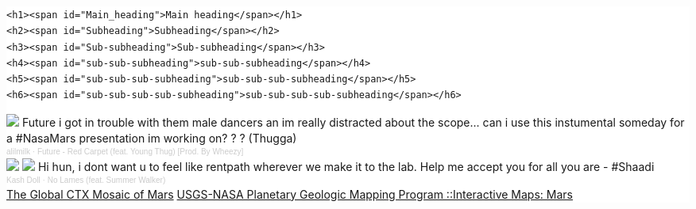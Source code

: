 <object data="https://murray-lab.caltech.edu/CTX/V01/SceneView/MurrayLabCTXmosaic.html" width="100%" height=400px >
    </object>
    
      
    <h1><span id="Main_heading">Main heading</span></h1>
    <h2><span id="Subheading">Subheading</span></h2>
    <h3><span id="Sub-subheading">Sub-subheading</span></h3>
    <h4><span id="sub-sub-subheading">sub-sub-subheading</span></h4>
    <h5><span id="sub-sub-sub-subheading">sub-sub-sub-subheading</span></h5>
    <h6><span id="sub-sub-sub-sub-subheading">sub-sub-sub-sub-subheading</span></h6>
    
<img src="https://raw.githubusercontent.com/ricoThaka/ricothaka.github.io/master/assets/images/BoardingPass_MyNameOnFutureMission.png" />
     Future i got in trouble with them male dancers an im really distracted about the scope... can i use this instumental someday for a #NasaMars presentation im working on?  ? ? (Thugga)
      <iframe width="100%" height="300" scrolling="no" frameborder="no" allow="autoplay" src="https://w.soundcloud.com/player/?url=https%3A//api.soundcloud.com/tracks/633670590&color=%23ff5500&auto_play=false&hide_related=false&show_comments=true&show_user=true&show_reposts=false&show_teaser=true&visual=true"></iframe><div style="font-size: 10px; color: #cccccc;line-break: anywhere;word-break: normal;overflow: hidden;white-space: nowrap;text-overflow: ellipsis; font-family: Interstate,Lucida Grande,Lucida Sans Unicode,Lucida Sans,Garuda,Verdana,Tahoma,sans-serif;font-weight: 100;"><a href="https://soundcloud.com/alilmilk" title="alilmilk" target="_blank" style="color: #cccccc; text-decoration: none;">alilmilk</a> · <a href="https://soundcloud.com/alilmilk/future-red-carpet-feat-young-thug-prod-by-wheezy" title="Future - Red Carpet (feat. Young Thug) [Prod. By Wheezy]" target="_blank" style="color: #cccccc; text-decoration: none;">Future - Red Carpet (feat. Young Thug) [Prod. By Wheezy]</a></div>
      <img src="https://raw.githubusercontent.com/ricoThaka/ricothaka.github.io/master/assets/images/BoardingPass_MyNameOnFutureMission%20(1).png" />
         <img src="https://mars.nasa.gov/system/internal_resources/details/original/1004_PIA24489-1-ncamFLWheel-800px.gif" />
    Hi hun, i dont want u to feel like rentpath wherever we make it to the lab. Help me accept you for all you are - #Shaadi  
      <iframe width="100%" height="300" scrolling="no" frameborder="no" allow="autoplay" src="https://w.soundcloud.com/player/?url=https%3A//api.soundcloud.com/tracks/694087468&color=%23ff5500&auto_play=false&hide_related=false&show_comments=true&show_user=true&show_reposts=false&show_teaser=true&visual=true"></iframe><div style="font-size: 10px; color: #cccccc;line-break: anywhere;word-break: normal;overflow: hidden;white-space: nowrap;text-overflow: ellipsis; font-family: Interstate,Lucida Grande,Lucida Sans Unicode,Lucida Sans,Garuda,Verdana,Tahoma,sans-serif;font-weight: 100;"><a href="https://soundcloud.com/kashdoll" title="Kash Doll" target="_blank" style="color: #cccccc; text-decoration: none;">Kash Doll</a> · <a href="https://soundcloud.com/kashdoll/no-lames-feat-summer-walker" title="No Lames (feat. Summer Walker)" target="_blank" style="color: #cccccc; text-decoration: none;">No Lames (feat. Summer Walker)</a></div>
    <a href="https://murray-lab.caltech.edu/CTX/V01/SceneView/intro_m.html">The Global CTX Mosaic
      of Mars</a>
      <a href="https://astrogeology-usgs.hub.arcgis.com/pages/interactive-maps-mars">USGS-NASA Planetary Geologic Mapping Program ::Interactive Maps: Mars</a>
      
<video controls width="100%" height="auto" poster="https://raw.githubusercontent.com/ricoThaka/ricothaka.github.io/master/assets/stealmyattention.JPG">
    
 <source src="https://raw.githubusercontent.com/ricoThaka/ricothaka.github.io/master/assets/TOKIMONSTA_StealMyAttention_ StrangeloopVisualization.mp4" type="video/mp4" />
    
      Download the
      or
  <a href="https://github.com/ricoThaka/ricothaka.github.io/raw/master/assets/PerseveranceTwoYearMovie.mp4">MP4</a>
      video.
    </video>    
      